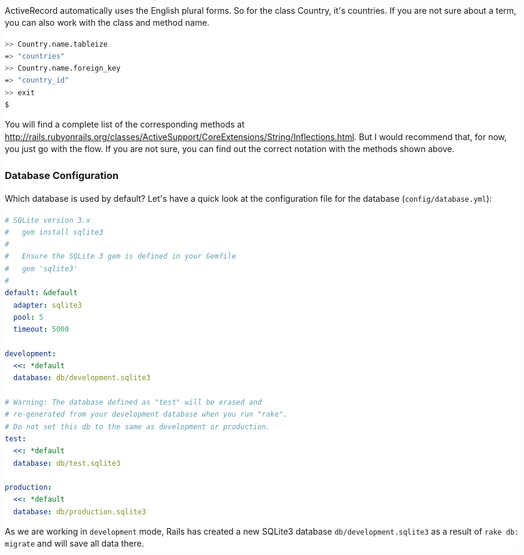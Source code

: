 ActiveRecord automatically uses the English plural forms. So for the class
Country, it's countries. If you are not sure about a term, you can also work
with the class and method name.

```bash
>> Country.name.tableize
=> "countries"
>> Country.name.foreign_key
=> "country_id"
>> exit
$
```

You will find a complete list of the corresponding methods at
<http://rails.rubyonrails.org/classes/ActiveSupport/CoreExtensions/String/Inflections.html>.
But I would recommend that, for now, you just go with the flow. If you
are not sure, you can find out the correct notation with the methods
shown above.

### Database Configuration

Which database is used by default? Let's have a quick look at the
configuration file for the database (`config/database.yml`):

```yml
# SQLite version 3.x
#   gem install sqlite3
#
#   Ensure the SQLite 3 gem is defined in your Gemfile
#   gem 'sqlite3'
#
default: &default
  adapter: sqlite3
  pool: 5
  timeout: 5000

development:
  <<: *default
  database: db/development.sqlite3

# Warning: The database defined as "test" will be erased and
# re-generated from your development database when you run "rake".
# Do not set this db to the same as development or production.
test:
  <<: *default
  database: db/test.sqlite3

production:
  <<: *default
  database: db/production.sqlite3
```

As we are working in `development` mode, Rails has created a new SQLite3
database `db/development.sqlite3` as a result of `rake db:migrate` and
will save all data there.
